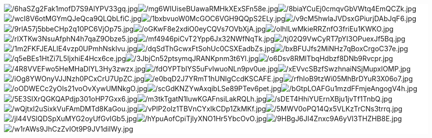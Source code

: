 <img src="https://image.tmdb.org/t/p/original/6haSZg2Fak1mofD7S9AlYPV33gq.jpg" alt="/6haSZg2Fak1mofD7S9AlYPV33gq.jpg" title="/6haSZg2Fak1mofD7S9AlYPV33gq.jpg"><img src="https://image.tmdb.org/t/p/original/mg6WIUiseBUawaRMHkXExSFn58e.jpg" alt="/mg6WIUiseBUawaRMHkXExSFn58e.jpg" title="/mg6WIUiseBUawaRMHkXExSFn58e.jpg"><img src="https://image.tmdb.org/t/p/original/8biaYCuEj0cmqvGbVWtq4EmQCZk.jpg" alt="/8biaYCuEj0cmqvGbVWtq4EmQCZk.jpg" title="/8biaYCuEj0cmqvGbVWtq4EmQCZk.jpg"><img src="https://image.tmdb.org/t/p/original/wcI8V6otMGYmQJeQca9QLQbLfiC.jpg" alt="/wcI8V6otMGYmQJeQca9QLQbLfiC.jpg" title="/wcI8V6otMGYmQJeQca9QLQbLfiC.jpg"><img src="https://image.tmdb.org/t/p/original/1bxbvuoW0McGOC6VGH9QQpS2ELy.jpg" alt="/1bxbvuoW0McGOC6VGH9QQpS2ELy.jpg" title="/1bxbvuoW0McGOC6VGH9QQpS2ELy.jpg"><img src="https://image.tmdb.org/t/p/original/v9cM5hwlaJVDsxGPiurjDAbJqF6.jpg" alt="/v9cM5hwlaJVDsxGPiurjDAbJqF6.jpg" title="/v9cM5hwlaJVDsxGPiurjDAbJqF6.jpg"><img src="https://image.tmdb.org/t/p/original/9rlA57j5bbeCHp2q10PC6VjOp75.jpg" alt="/9rlA57j5bbeCHp2q10PC6VjOp75.jpg" title="/9rlA57j5bbeCHp2q10PC6VjOp75.jpg"><img src="https://image.tmdb.org/t/p/original/oGKwF8e2xdiO0eyCQVs7OVbXjA.jpg" alt="/oGKwF8e2xdiO0eyCQVs7OVbXjA.jpg" title="/oGKwF8e2xdiO0eyCQVs7OVbXjA.jpg"><img src="https://image.tmdb.org/t/p/original/olhILwMkieRRZnfO3friEu1KWKO.jpg" alt="/olhILwMkieRRZnfO3friEu1KWKO.jpg" title="/olhILwMkieRRZnfO3friEu1KWKO.jpg"><img src="https://image.tmdb.org/t/p/original/rIXTKw3NsuAfphN4h7qaZ9Obze5.jpg" alt="/rIXTKw3NsuAfphN4h7qaZ9Obze5.jpg" title="/rIXTKw3NsuAfphN4h7qaZ9Obze5.jpg"><img src="https://image.tmdb.org/t/p/original/mf4946piCvT2Ypp6Jx32NWfNqTk.jpg" alt="/mf4946piCvT2Ypp6Jx32NWfNqTk.jpg" title="/mf4946piCvT2Ypp6Jx32NWfNqTk.jpg"><img src="https://image.tmdb.org/t/p/original/tj02Q9VwCyRT7pYI3OPuexJf5Bq.jpg" alt="/tj02Q9VwCyRT7pYI3OPuexJf5Bq.jpg" title="/tj02Q9VwCyRT7pYI3OPuexJf5Bq.jpg"><img src="https://image.tmdb.org/t/p/original/1m2FKFJEALlE4vzp0UPmhNskIvu.jpg" alt="/1m2FKFJEALlE4vzp0UPmhNskIvu.jpg" title="/1m2FKFJEALlE4vzp0UPmhNskIvu.jpg"><img src="https://image.tmdb.org/t/p/original/dqSdThGcwxFtSohUc0CSXEadbZs.jpg" alt="/dqSdThGcwxFtSohUc0CSXEadbZs.jpg" title="/dqSdThGcwxFtSohUc0CSXEadbZs.jpg"><img src="https://image.tmdb.org/t/p/original/bxBFUJfs2MiNHz7qBoxCrgoC37e.jpg" alt="/bxBFUJfs2MiNHz7qBoxCrgoC37e.jpg" title="/bxBFUJfs2MiNHz7qBoxCrgoC37e.jpg"><img src="https://image.tmdb.org/t/p/original/q5eBEs1HtZi7L5IjxhiE4Hcx6ce.jpg" alt="/q5eBEs1HtZi7L5IjxhiE4Hcx6ce.jpg" title="/q5eBEs1HtZi7L5IjxhiE4Hcx6ce.jpg"><img src="https://image.tmdb.org/t/p/original/3JbjCn52ptsymqJRANKpnm3t6Yl.jpg" alt="/3JbjCn52ptsymqJRANKpnm3t6Yl.jpg" title="/3JbjCn52ptsymqJRANKpnm3t6Yl.jpg"><img src="https://image.tmdb.org/t/p/original/o6Dsv8RMlTbqHdbzf8DNb9Rvcpr.jpg" alt="/o6Dsv8RMlTbqHdbzf8DNb9Rvcpr.jpg" title="/o6Dsv8RMlTbqHdbzf8DNb9Rvcpr.jpg"><img src="https://image.tmdb.org/t/p/original/4R8VVEFwo5HeMHaDlYL3Hy3zwzx.jpg" alt="/4R8VVEFwo5HeMHaDlYL3Hy3zwzx.jpg" title="/4R8VVEFwo5HeMHaDlYL3Hy3zwzx.jpg"><img src="https://image.tmdb.org/t/p/original/fdOYPTbIYS5uFvIwuoNLn9pv0ue.jpg" alt="/fdOYPTbIYS5uFvIwuoNLn9pv0ue.jpg" title="/fdOYPTbIYS5uFvIwuoNLn9pv0ue.jpg"><img src="https://image.tmdb.org/t/p/original/xEVvcSBzfSwzhnaiNSjMupxlOMP.jpg" alt="/xEVvcSBzfSwzhnaiNSjMupxlOMP.jpg" title="/xEVvcSBzfSwzhnaiNSjMupxlOMP.jpg"><img src="https://image.tmdb.org/t/p/original/iOg8YWOnyVJJNzh0PCxCrU7UpZC.jpg" alt="/iOg8YWOnyVJJNzh0PCxCrU7UpZC.jpg" title="/iOg8YWOnyVJJNzh0PCxCrU7UpZC.jpg"><img src="https://image.tmdb.org/t/p/original/e0bqD2J7YRmT1hUNIgCcdKSCAFE.jpg" alt="/e0bqD2J7YRmT1hUNIgCcdKSCAFE.jpg" title="/e0bqD2J7YRmT1hUNIgCcdKSCAFE.jpg"><img src="https://image.tmdb.org/t/p/original/rfhIoB9tzWi05MhBrDYuR3X06o7.jpg" alt="/rfhIoB9tzWi05MhBrDYuR3X06o7.jpg" title="/rfhIoB9tzWi05MhBrDYuR3X06o7.jpg"><img src="https://image.tmdb.org/t/p/original/oODWECc2yOIs21voOvXywUMNkgO.jpg" alt="/oODWECc2yOIs21voOvXywUMNkgO.jpg" title="/oODWECc2yOIs21voOvXywUMNkgO.jpg"><img src="https://image.tmdb.org/t/p/original/scGdKNZYwAxqibLSe89PTev6pet.jpg" alt="/scGdKNZYwAxqibLSe89PTev6pet.jpg" title="/scGdKNZYwAxqibLSe89PTev6pet.jpg"><img src="https://image.tmdb.org/t/p/original/bGtpLOAFGu1mzdFFmjeAngogV4h.jpg" alt="/bGtpLOAFGu1mzdFFmjeAngogV4h.jpg" title="/bGtpLOAFGu1mzdFFmjeAngogV4h.jpg"><img src="https://image.tmdb.org/t/p/original/5E3SIXrQGKQAPdjp301oHP7Gxx6.jpg" alt="/5E3SIXrQGKQAPdjp301oHP7Gxx6.jpg" title="/5E3SIXrQGKQAPdjp301oHP7Gxx6.jpg"><img src="https://image.tmdb.org/t/p/original/m3tkTgatN1IuwKGAFnsiLakRQLh.jpg" alt="/m3tkTgatN1IuwKGAFnsiLakRQLh.jpg" title="/m3tkTgatN1IuwKGAFnsiLakRQLh.jpg"><img src="https://image.tmdb.org/t/p/original/sDET4HhiYUErnXBju1jvTf1TnbQ.jpg" alt="/sDET4HhiYUErnXBju1jvTf1TnbQ.jpg" title="/sDET4HhiYUErnXBju1jvTf1TnbQ.jpg"><img src="https://image.tmdb.org/t/p/original/wQjtxI2uSixkVuFAmDMTd8KaGou.jpg" alt="/wQjtxI2uSixkVuFAmDMTd8KaGou.jpg" title="/wQjtxI2uSixkVuFAmDMTd8KaGou.jpg"><img src="https://image.tmdb.org/t/p/original/vPlP2olz1TBVnCYxIkCDp1ZkMKf.jpg" alt="/vPlP2olz1TBVnCYxIkCDp1ZkMKf.jpg" title="/vPlP2olz1TBVnCYxIkCDp1ZkMKf.jpg"><img src="https://image.tmdb.org/t/p/original/5MWV0oPQ14Qx5VLKzTrCNs3trrq.jpg" alt="/5MWV0oPQ14Qx5VLKzTrCNs3trrq.jpg" title="/5MWV0oPQ14Qx5VLKzTrCNs3trrq.jpg"><img src="https://image.tmdb.org/t/p/original/jl44VSlQDSpXuMYG2oyUfGvIGb5.jpg" alt="/jl44VSlQDSpXuMYG2oyUfGvIGb5.jpg" title="/jl44VSlQDSpXuMYG2oyUfGvIGb5.jpg"><img src="https://image.tmdb.org/t/p/original/hYpuAofCpiTjlyXNO1Hr5YbcOvO.jpg" alt="/hYpuAofCpiTjlyXNO1Hr5YbcOvO.jpg" title="/hYpuAofCpiTjlyXNO1Hr5YbcOvO.jpg"><img src="https://image.tmdb.org/t/p/original/9HBgJ6JI4Znxc9A6yVI3THZHB8E.jpg" alt="/9HBgJ6JI4Znxc9A6yVI3THZHB8E.jpg" title="/9HBgJ6JI4Znxc9A6yVI3THZHB8E.jpg"><img src="https://image.tmdb.org/t/p/original/w1rAWs9JhCzZvIOt9P9JV1diIWy.jpg" alt="/w1rAWs9JhCzZvIOt9P9JV1diIWy.jpg" title="/w1rAWs9JhCzZvIOt9P9JV1diIWy.jpg">